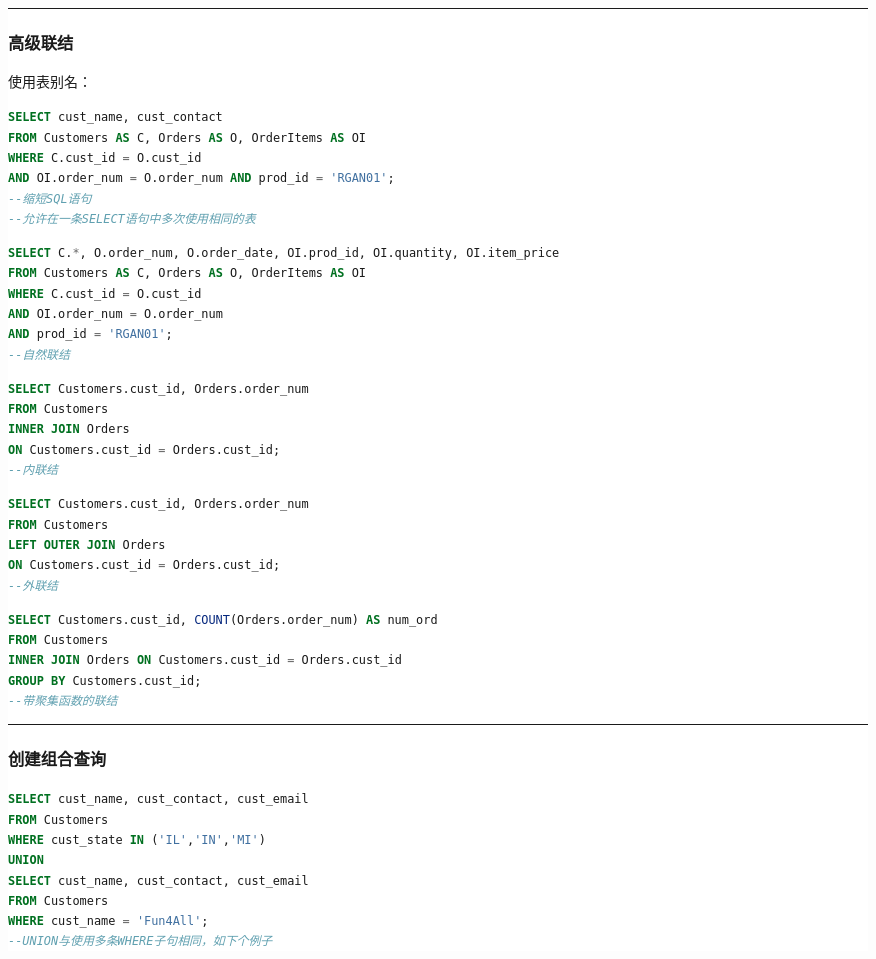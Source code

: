 ***

### 高级联结

使用表别名：

```SQL
SELECT cust_name, cust_contact
FROM Customers AS C, Orders AS O, OrderItems AS OI 
WHERE C.cust_id = O.cust_id
AND OI.order_num = O.order_num AND prod_id = 'RGAN01';
--缩短SQL语句
--允许在一条SELECT语句中多次使用相同的表
```

```SQL
SELECT C.*, O.order_num, O.order_date, OI.prod_id, OI.quantity, OI.item_price
FROM Customers AS C, Orders AS O, OrderItems AS OI 
WHERE C.cust_id = O.cust_id 
AND OI.order_num = O.order_num 
AND prod_id = 'RGAN01';
--自然联结
```

```SQL
SELECT Customers.cust_id, Orders.order_num 
FROM Customers 
INNER JOIN Orders
ON Customers.cust_id = Orders.cust_id;
--内联结
```

```SQL
SELECT Customers.cust_id, Orders.order_num 
FROM Customers 
LEFT OUTER JOIN Orders
ON Customers.cust_id = Orders.cust_id;
--外联结
```

```SQL
SELECT Customers.cust_id, COUNT(Orders.order_num) AS num_ord
FROM Customers 
INNER JOIN Orders ON Customers.cust_id = Orders.cust_id
GROUP BY Customers.cust_id;
--带聚集函数的联结
```

***

### 创建组合查询

```SQL
SELECT cust_name, cust_contact, cust_email 
FROM Customers
WHERE cust_state IN ('IL','IN','MI')
UNION
SELECT cust_name, cust_contact, cust_email 
FROM Customers
WHERE cust_name = 'Fun4All';
--UNION与使用多条WHERE子句相同，如下个例子
```
